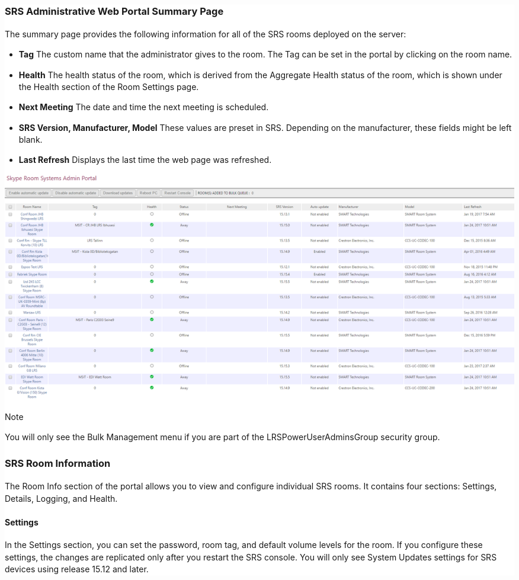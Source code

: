 ### SRS Administrative Web Portal Summary Page

The summary page provides the following information for all of the SRS rooms deployed on the server:

- **Tag** The custom name that the administrator gives to the room. The Tag can be set in the portal by clicking on the room name.

- **Health** The health status of the room, which is derived from the Aggregate Health status of the room, which is shown under the Health section of the Room Settings page.

- **Next Meeting** The date and time the next meeting is scheduled.

- **SRS Version, Manufacturer, Model** These values are preset in SRS. Depending on the manufacturer, these fields might be left blank.

- **Last Refresh** Displays the last time the web page was refreshed.

![Lync Room System Admin Portal Summary View](../../media/LRS_AdminPortal_Summary_view.png)

> [!NOTE]
> You will only see the Bulk Management menu if you are part of the LRSPowerUserAdminsGroup security group.

### SRS Room Information

The Room Info section of the portal allows you to view and configure individual SRS rooms. It contains four sections: Settings, Details, Logging, and Health.

#### Settings

In the Settings section, you can set the password, room tag, and default volume levels for the room. If you configure these settings, the changes are replicated only after you restart the SRS console. You will only see System Updates settings for SRS devices using release 15.12 and later.
